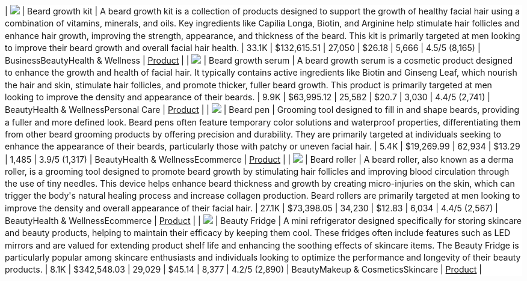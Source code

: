 | ![](https://explodingtopics.sfo2.cdn.digitaloceanspaces.com/1679919899794.png)                        | Beard growth kit                 | A beard growth kit is a collection of products designed to support the growth of healthy facial hair using a combination of vitamins, minerals, and oils. Key ingredients like Capilia Longa, Biotin, and Arginine help stimulate hair follicles and enhance hair growth, improving the strength, appearance, and thickness of the beard. This kit is primarily targeted at men looking to improve their beard growth and overall facial hair health.                                                                                                                                                           | 33.1K                | $132,615.51            | 27,050                 | $26.18                 | 5,666                  | 4.5/5 (8,165)                  | BusinessBeautyHealth & Wellness                           | [Product](https://explodingtopics.com/product/beard-growth-kit)                 |
| ![](https://explodingtopics.sfo2.cdn.digitaloceanspaces.com/1679919890738.png)                        | Beard growth serum               | A beard growth serum is a cosmetic product designed to enhance the growth and health of facial hair. It typically contains active ingredients like Biotin and Ginseng Leaf, which nourish the hair and skin, stimulate hair follicles, and promote thicker, fuller beard growth. This product is primarily targeted at men looking to improve the density and appearance of their beards.                                                                                                                                                                                                                       | 9.9K                 | $63,995.12             | 25,582                 | $20.7                  | 3,030                  | 4.4/5 (2,741)                  | BeautyHealth & WellnessPersonal Care                      | [Product](https://explodingtopics.com/product/beard-growth-serum)               |
| ![](https://explodingtopics.sfo2.cdn.digitaloceanspaces.com/1679667378601.png)                        | Beard pen                        | Grooming tool designed to fill in and shape beards, providing a fuller and more defined look. Beard pens often feature temporary color solutions and waterproof properties, differentiating them from other beard grooming products by offering precision and durability. They are primarily targeted at individuals seeking to enhance the appearance of their beards, particularly those with patchy or uneven facial hair.                                                                                                                                                                                   | 5.4K                 | $19,269.99             | 62,934                 | $13.29                 | 1,485                  | 3.9/5 (1,317)                  | BeautyHealth & WellnessEcommerce                          | [Product](https://explodingtopics.com/product/beard-pen)                        |
| ![](https://explodingtopics.sfo2.cdn.digitaloceanspaces.com/1679920271135.png)                        | Beard roller                     | A beard roller, also known as a derma roller, is a grooming tool designed to promote beard growth by stimulating hair follicles and improving blood circulation through the use of tiny needles. This device helps enhance beard thickness and growth by creating micro-injuries on the skin, which can trigger the body's natural healing process and increase collagen production. Beard rollers are primarily targeted at men looking to improve the density and overall appearance of their facial hair.                                                                                                    | 27.1K                | $73,398.05             | 34,230                 | $12.83                 | 6,034                  | 4.4/5 (2,567)                  | BeautyHealth & WellnessEcommerce                          | [Product](https://explodingtopics.com/product/beard-roller)                     |
| ![](https://explodingtopics.sfo2.cdn.digitaloceanspaces.com/1733562836690.png)                        | Beauty Fridge                    | A mini refrigerator designed specifically for storing skincare and beauty products, helping to maintain their efficacy by keeping them cool. These fridges often include features such as LED mirrors and are valued for extending product shelf life and enhancing the soothing effects of skincare items. The Beauty Fridge is particularly popular among skincare enthusiasts and individuals looking to optimize the performance and longevity of their beauty products.                                                                                                                                    | 8.1K                 | $342,548.03            | 29,029                 | $45.14                 | 8,377                  | 4.2/5 (2,890)                  | BeautyMakeup & CosmeticsSkincare                          | [Product](https://explodingtopics.com/product/beauty-fridge-1)                  |